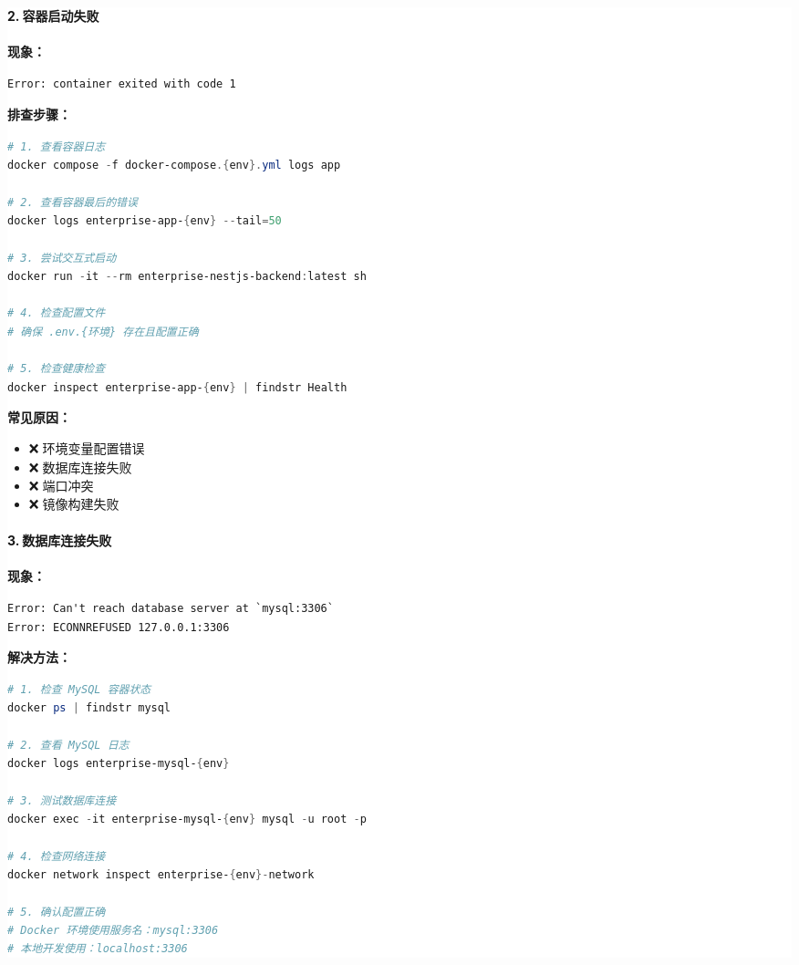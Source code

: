 #### 2. 容器启动失败

**现象：**

```
Error: container exited with code 1
```

**排查步骤：**

```powershell
# 1. 查看容器日志
docker compose -f docker-compose.{env}.yml logs app

# 2. 查看容器最后的错误
docker logs enterprise-app-{env} --tail=50

# 3. 尝试交互式启动
docker run -it --rm enterprise-nestjs-backend:latest sh

# 4. 检查配置文件
# 确保 .env.{环境} 存在且配置正确

# 5. 检查健康检查
docker inspect enterprise-app-{env} | findstr Health
```

**常见原因：**

- ❌ 环境变量配置错误
- ❌ 数据库连接失败
- ❌ 端口冲突
- ❌ 镜像构建失败

#### 3. 数据库连接失败

**现象：**

```
Error: Can't reach database server at `mysql:3306`
Error: ECONNREFUSED 127.0.0.1:3306
```

**解决方法：**

```powershell
# 1. 检查 MySQL 容器状态
docker ps | findstr mysql

# 2. 查看 MySQL 日志
docker logs enterprise-mysql-{env}

# 3. 测试数据库连接
docker exec -it enterprise-mysql-{env} mysql -u root -p

# 4. 检查网络连接
docker network inspect enterprise-{env}-network

# 5. 确认配置正确
# Docker 环境使用服务名：mysql:3306
# 本地开发使用：localhost:3306
```

